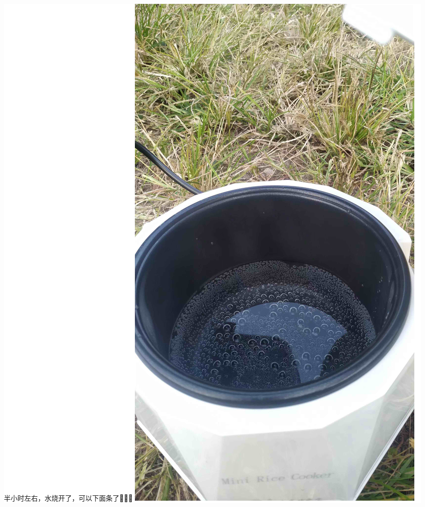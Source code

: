  半小时左右，水烧开了，可以下面条了:musical_note::musical_note::musical_note:
   ![cooker](/assets/images/cooker3.jpg)  
 